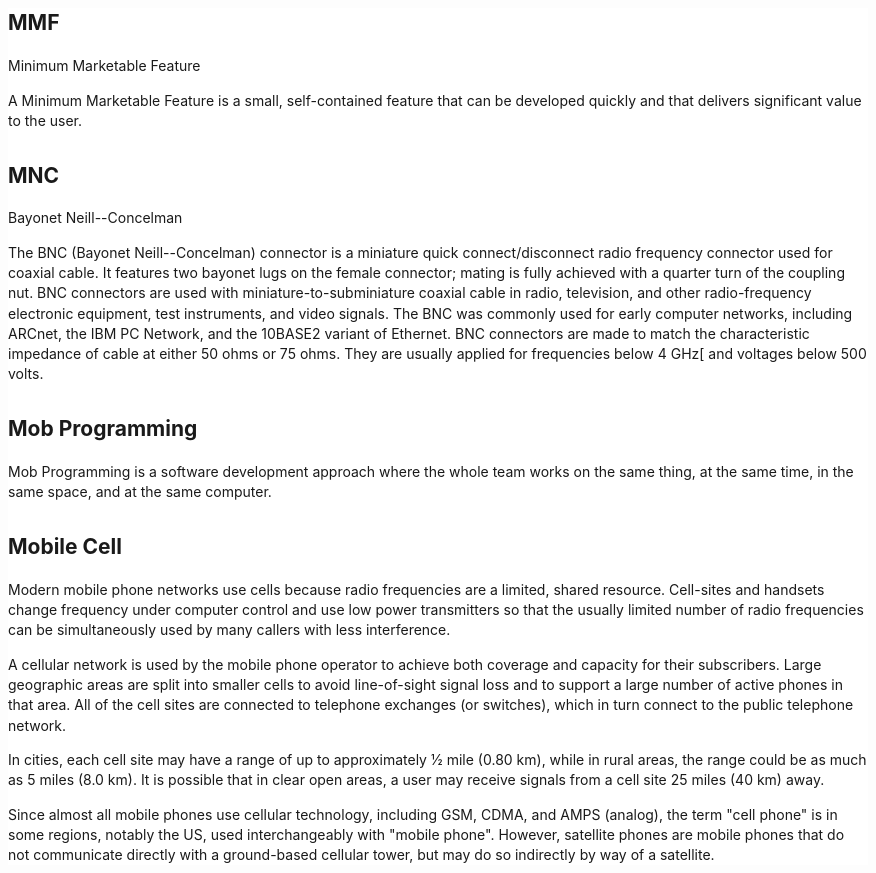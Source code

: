 ## MMF

Minimum Marketable Feature

A Minimum Marketable Feature is a small, self-contained feature that can
be developed quickly and that delivers significant value to the user.

## MNC

Bayonet Neill--Concelman

The BNC (Bayonet Neill--Concelman) connector is a miniature quick
connect/disconnect radio frequency connector used for coaxial cable. It
features two bayonet lugs on the female connector; mating is fully
achieved with a quarter turn of the coupling nut. BNC connectors are
used with miniature-to-subminiature coaxial cable in radio, television,
and other radio-frequency electronic equipment, test instruments, and
video signals. The BNC was commonly used for early computer networks,
including ARCnet, the IBM PC Network, and the 10BASE2 variant of
Ethernet. BNC connectors are made to match the characteristic impedance
of cable at either 50 ohms or 75 ohms. They are usually applied for
frequencies below 4 GHz\[ and voltages below 500 volts.

## Mob Programming

Mob Programming is a software development approach where the whole team
works on the same thing, at the same time, in the same space, and at the
same computer.

## Mobile Cell

Modern mobile phone networks use cells because radio frequencies are a
limited, shared resource. Cell-sites and handsets change frequency under
computer control and use low power transmitters so that the usually
limited number of radio frequencies can be simultaneously used by many
callers with less interference.

A cellular network is used by the mobile phone operator to achieve both
coverage and capacity for their subscribers. Large geographic areas are
split into smaller cells to avoid line-of-sight signal loss and to
support a large number of active phones in that area. All of the cell
sites are connected to telephone exchanges (or switches), which in turn
connect to the public telephone network.

In cities, each cell site may have a range of up to approximately 1⁄2
mile (0.80 km), while in rural areas, the range could be as much as 5
miles (8.0 km). It is possible that in clear open areas, a user may
receive signals from a cell site 25 miles (40 km) away.

Since almost all mobile phones use cellular technology, including GSM,
CDMA, and AMPS (analog), the term "cell phone" is in some regions,
notably the US, used interchangeably with "mobile phone". However,
satellite phones are mobile phones that do not communicate directly with
a ground-based cellular tower, but may do so indirectly by way of a
satellite.
